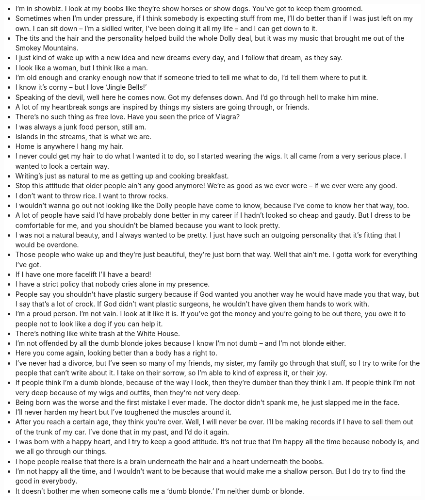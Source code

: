  - I’m in showbiz. I look at my boobs like they’re show horses or show dogs. You’ve got to keep them groomed.
 - Sometimes when I’m under pressure, if I think somebody is expecting stuff from me, I’ll do better than if I was just left on my own. I can sit down – I’m a skilled writer, I’ve been doing it all my life – and I can get down to it.
 - The tits and the hair and the personality helped build the whole Dolly deal, but it was my music that brought me out of the Smokey Mountains.
 - I just kind of wake up with a new idea and new dreams every day, and I follow that dream, as they say.
 - I look like a woman, but I think like a man.
 - I’m old enough and cranky enough now that if someone tried to tell me what to do, I’d tell them where to put it.
 - I know it’s corny – but I love ‘Jingle Bells!’
 - Speaking of the devil, well here he comes now. Got my defenses down. And I’d go through hell to make him mine.
 - A lot of my heartbreak songs are inspired by things my sisters are going through, or friends.
 - There’s no such thing as free love. Have you seen the price of Viagra?
 - I was always a junk food person, still am.
 - Islands in the streams, that is what we are.
 - Home is anywhere I hang my hair.
 - I never could get my hair to do what I wanted it to do, so I started wearing the wigs. It all came from a very serious place. I wanted to look a certain way.
 - Writing’s just as natural to me as getting up and cooking breakfast.
 - Stop this attitude that older people ain’t any good anymore! We’re as good as we ever were – if we ever were any good.
 - I don’t want to throw rice. I want to throw rocks.
 - I wouldn’t wanna go out not looking like the Dolly people have come to know, because I’ve come to know her that way, too.
 - A lot of people have said I’d have probably done better in my career if I hadn’t looked so cheap and gaudy. But I dress to be comfortable for me, and you shouldn’t be blamed because you want to look pretty.
 - I was not a natural beauty, and I always wanted to be pretty. I just have such an outgoing personality that it’s fitting that I would be overdone.
 - Those people who wake up and they’re just beautiful, they’re just born that way. Well that ain’t me. I gotta work for everything I’ve got.
 - If I have one more facelift I’ll have a beard!
 - I have a strict policy that nobody cries alone in my presence.
 - People say you shouldn’t have plastic surgery because if God wanted you another way he would have made you that way, but I say that’s a lot of crock. If God didn’t want plastic surgeons, he wouldn’t have given them hands to work with.
 - I’m a proud person. I’m not vain. I look at it like it is. If you’ve got the money and you’re going to be out there, you owe it to people not to look like a dog if you can help it.
 - There’s nothing like white trash at the White House.
 - I’m not offended by all the dumb blonde jokes because I know I’m not dumb – and I’m not blonde either.
 - Here you come again, looking better than a body has a right to.
 - I’ve never had a divorce, but I’ve seen so many of my friends, my sister, my family go through that stuff, so I try to write for the people that can’t write about it. I take on their sorrow, so I’m able to kind of express it, or their joy.
 - If people think I’m a dumb blonde, because of the way I look, then they’re dumber than they think I am. If people think I’m not very deep because of my wigs and outfits, then they’re not very deep.
 - Being born was the worse and the first mistake I ever made. The doctor didn’t spank me, he just slapped me in the face.
 - I’ll never harden my heart but I’ve toughened the muscles around it.
 - After you reach a certain age, they think you’re over. Well, I will never be over. I’ll be making records if I have to sell them out of the trunk of my car. I’ve done that in my past, and I’d do it again.
 - I was born with a happy heart, and I try to keep a good attitude. It’s not true that I’m happy all the time because nobody is, and we all go through our things.
 - I hope people realise that there is a brain underneath the hair and a heart underneath the boobs.
 - I’m not happy all the time, and I wouldn’t want to be because that would make me a shallow person. But I do try to find the good in everybody.
 - It doesn’t bother me when someone calls me a ‘dumb blonde.’ I’m neither dumb or blonde.